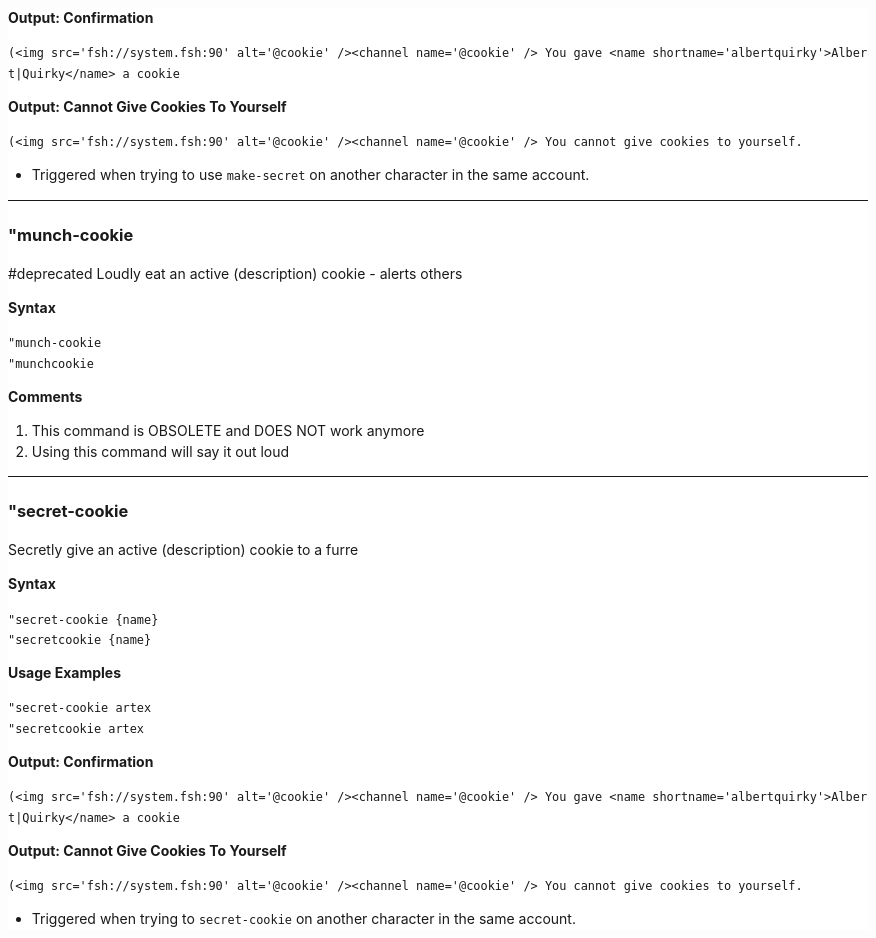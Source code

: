 **Output: Confirmation**
```
(<img src='fsh://system.fsh:90' alt='@cookie' /><channel name='@cookie' /> You gave <name shortname='albertquirky'>Albert|Quirky</name> a cookie
```

**Output: Cannot Give Cookies To Yourself**
```
(<img src='fsh://system.fsh:90' alt='@cookie' /><channel name='@cookie' /> You cannot give cookies to yourself.
```
* Triggered when trying to use `make-secret` on another character in the same account.

-------------------------------------------------------------------------------

### "munch-cookie
#deprecated 
Loudly eat an active (description) cookie - alerts others

**Syntax**
```
"munch-cookie
"munchcookie
```

**Comments**
1. This command is OBSOLETE and DOES NOT work anymore
2. Using this command will say it out loud

-------------------------------------------------------------------------------

### "secret-cookie
Secretly give an active (description) cookie to a furre

**Syntax**
```
"secret-cookie {name}
"secretcookie {name}
```

**Usage Examples**
```
"secret-cookie artex
"secretcookie artex
```

**Output: Confirmation**
```
(<img src='fsh://system.fsh:90' alt='@cookie' /><channel name='@cookie' /> You gave <name shortname='albertquirky'>Albert|Quirky</name> a cookie
```

**Output: Cannot Give Cookies To Yourself**
```
(<img src='fsh://system.fsh:90' alt='@cookie' /><channel name='@cookie' /> You cannot give cookies to yourself.
```
* Triggered when trying to `secret-cookie` on another character in the same account.
